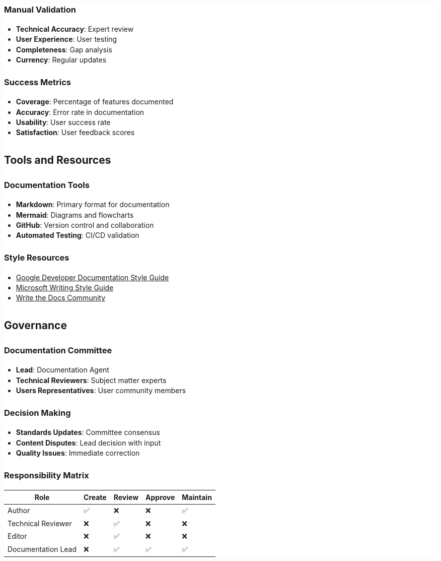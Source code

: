 ### Manual Validation
- **Technical Accuracy**: Expert review
- **User Experience**: User testing
- **Completeness**: Gap analysis
- **Currency**: Regular updates

### Success Metrics
- **Coverage**: Percentage of features documented
- **Accuracy**: Error rate in documentation
- **Usability**: User success rate
- **Satisfaction**: User feedback scores

## Tools and Resources

### Documentation Tools
- **Markdown**: Primary format for documentation
- **Mermaid**: Diagrams and flowcharts
- **GitHub**: Version control and collaboration
- **Automated Testing**: CI/CD validation

### Style Resources
- [Google Developer Documentation Style Guide](https://developers.google.com/style)
- [Microsoft Writing Style Guide](https://docs.microsoft.com/en-us/style-guide/)
- [Write the Docs Community](https://www.writethedocs.org/)

## Governance

### Documentation Committee
- **Lead**: Documentation Agent
- **Technical Reviewers**: Subject matter experts
- **Users Representatives**: User community members

### Decision Making
- **Standards Updates**: Committee consensus
- **Content Disputes**: Lead decision with input
- **Quality Issues**: Immediate correction

### Responsibility Matrix
| Role | Create | Review | Approve | Maintain |
|------|--------|--------|---------|----------|
| Author | ✅ | ❌ | ❌ | ✅ |
| Technical Reviewer | ❌ | ✅ | ❌ | ❌ |
| Editor | ❌ | ✅ | ❌ | ❌ |
| Documentation Lead | ❌ | ✅ | ✅ | ✅ |
